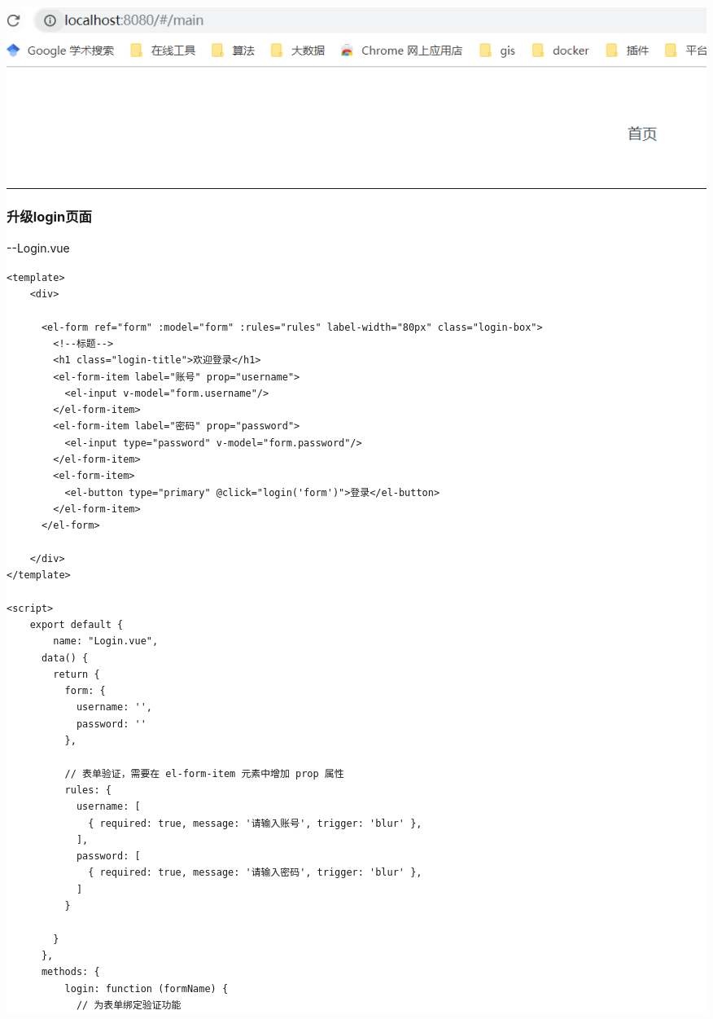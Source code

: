![image-20191213233952939](picture/image-20191213233952939.png)

---

### 升级login页面

--Login.vue

```vue
<template>
    <div>

      <el-form ref="form" :model="form" :rules="rules" label-width="80px" class="login-box">
        <!--标题-->
        <h1 class="login-title">欢迎登录</h1>
        <el-form-item label="账号" prop="username">
          <el-input v-model="form.username"/>
        </el-form-item>
        <el-form-item label="密码" prop="password">
          <el-input type="password" v-model="form.password"/>
        </el-form-item>
        <el-form-item>
          <el-button type="primary" @click="login('form')">登录</el-button>
        </el-form-item>
      </el-form>

    </div>
</template>

<script>
    export default {
        name: "Login.vue",
      data() {
        return {
          form: {
            username: '',
            password: ''
          },

          // 表单验证，需要在 el-form-item 元素中增加 prop 属性
          rules: {
            username: [
              { required: true, message: '请输入账号', trigger: 'blur' },
            ],
            password: [
              { required: true, message: '请输入密码', trigger: 'blur' },
            ]
          }

        }
      },
      methods: {
          login: function (formName) {
            // 为表单绑定验证功能
```